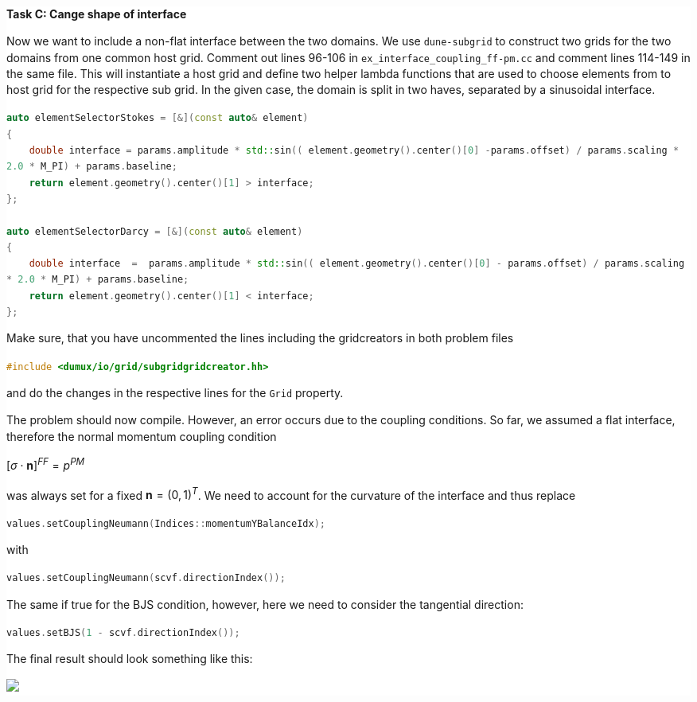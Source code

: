 __Task C: Cange shape of interface__

Now we want to include a non-flat interface between the two domains. We use `dune-subgrid` to construct
two grids for the two domains from one common host grid. Comment out lines 96-106 in `ex_interface_coupling_ff-pm.cc` and comment lines 114-149 in the same file. This will instantiate a host grid and define two helper lambda functions that are used to choose elements from to host grid for the respective sub grid. In the given case,
the domain is split in two haves, separated by a sinusoidal interface.

```cpp
auto elementSelectorStokes = [&](const auto& element)
{
    double interface = params.amplitude * std::sin(( element.geometry().center()[0] -params.offset) / params.scaling * 2.0 * M_PI) + params.baseline;
    return element.geometry().center()[1] > interface;
};

auto elementSelectorDarcy = [&](const auto& element)
{
    double interface  =  params.amplitude * std::sin(( element.geometry().center()[0] - params.offset) / params.scaling * 2.0 * M_PI) + params.baseline;
    return element.geometry().center()[1] < interface;
};
```

Make sure, that you have uncommented the lines including the gridcreators in both problem files
```cpp
#include <dumux/io/grid/subgridgridcreator.hh>
```

and do the changes in the respective lines for the `Grid` property.

The problem should now compile. However, an error occurs due to the coupling conditions.
So far, we assumed a flat interface, therefore the normal momentum coupling condition

 $`[\sigma \cdot \mathbf{n}]^{FF} = p^{PM}`$

 was always set for a fixed $`\mathbf{n} = (0,1)^T`$. We need to account for the curvature of the interface and thus replace
 ```cpp
values.setCouplingNeumann(Indices::momentumYBalanceIdx);
 ```
 with
 ```cpp
values.setCouplingNeumann(scvf.directionIndex());
 ```
The same if true for the BJS condition, however, here we need to consider the tangential direction:
```cpp
values.setBJS(1 - scvf.directionIndex());
```

The final result should look something like this:

![](../extradoc/ex_ff-pm-wave-interface.png)

